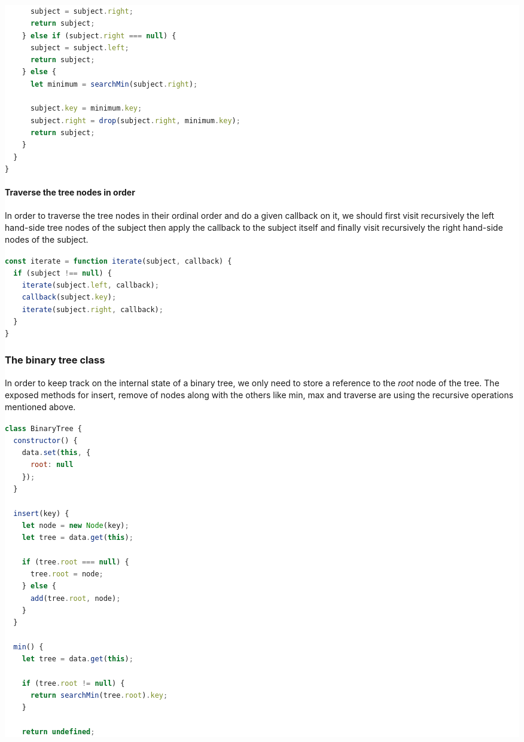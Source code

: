 ```javascript
      subject = subject.right;
      return subject;
    } else if (subject.right === null) {
      subject = subject.left;
      return subject;
    } else {
      let minimum = searchMin(subject.right);

      subject.key = minimum.key;
      subject.right = drop(subject.right, minimum.key);
      return subject;
    }
  }
}
```

#### Traverse the tree nodes in order

In order to traverse the tree nodes in their ordinal order and do a given callback on it, we should first visit recursively the left hand-side tree nodes of the subject then apply the callback to the subject itself and finally visit recursively the right hand-side nodes of the subject.

```javascript
const iterate = function iterate(subject, callback) {
  if (subject !== null) {
    iterate(subject.left, callback);
    callback(subject.key);
    iterate(subject.right, callback);
  }
}
```

### The binary tree class

In order to keep track on the internal state of a binary tree, we only need to store a reference to the *root* node of the tree. The exposed methods for insert, remove of nodes along with the others like min, max and traverse are using the recursive operations mentioned above.

```javascript
class BinaryTree {
  constructor() {
    data.set(this, {
      root: null
    });
  }

  insert(key) {
    let node = new Node(key);
    let tree = data.get(this);

    if (tree.root === null) {
      tree.root = node;
    } else {
      add(tree.root, node);
    }
  }

  min() {
    let tree = data.get(this);

    if (tree.root != null) {
      return searchMin(tree.root).key;
    }

    return undefined;
```